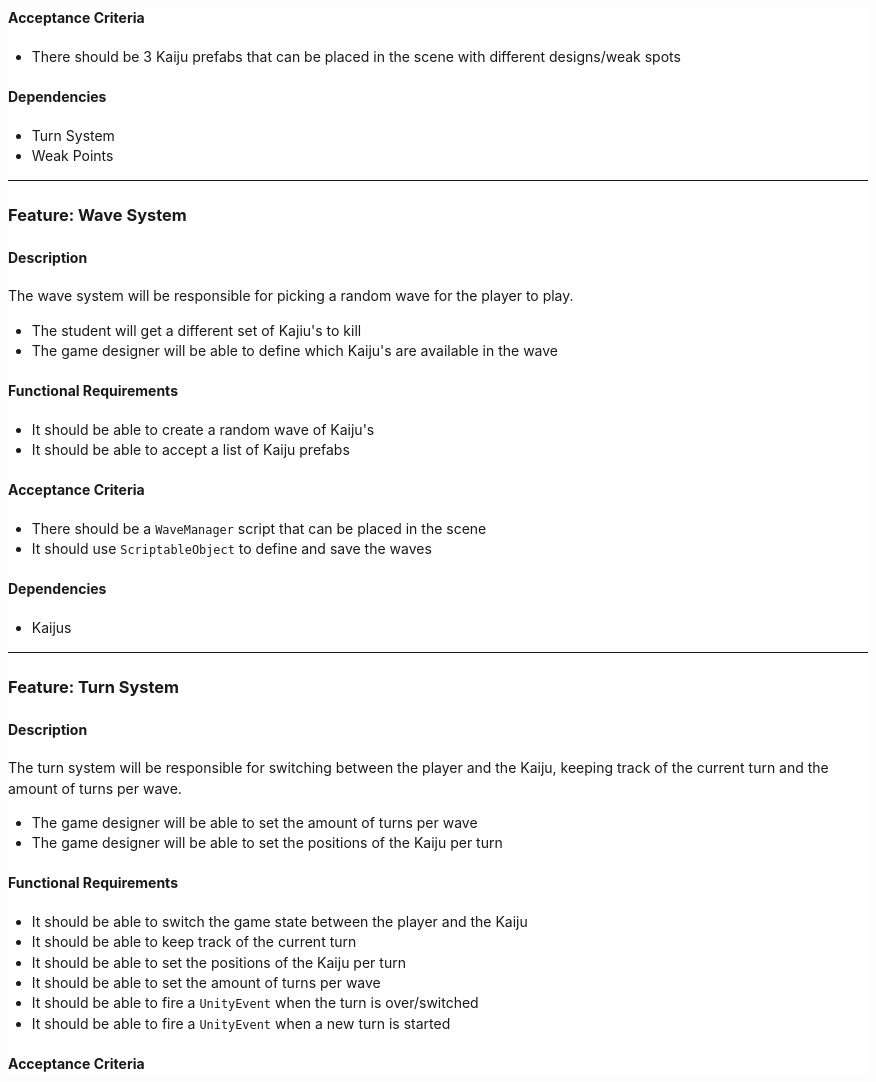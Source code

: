 #### Acceptance Criteria

- There should be 3 Kaiju prefabs that can be placed in the scene with different designs/weak spots

#### Dependencies

- Turn System
- Weak Points

---

### Feature: Wave System

#### Description

The wave system will be responsible for picking a random wave for the player to play.

- The student will get a different set of Kajiu's to kill
- The game designer will be able to define which Kaiju's are available in the wave

#### Functional Requirements

- It should be able to create a random wave of Kaiju's
- It should be able to accept a list of Kaiju prefabs

#### Acceptance Criteria

- There should be a `WaveManager` script that can be placed in the scene
- It should use `ScriptableObject` to define and save the waves

#### Dependencies

- Kaijus

---

### Feature: Turn System

#### Description

The turn system will be responsible for switching between the player and the Kaiju, keeping track of the current turn and the amount of turns per wave.

- The game designer will be able to set the amount of turns per wave
- The game designer will be able to set the positions of the Kaiju per turn

#### Functional Requirements

- It should be able to switch the game state between the player and the Kaiju
- It should be able to keep track of the current turn
- It should be able to set the positions of the Kaiju per turn
- It should be able to set the amount of turns per wave
- It should be able to fire a `UnityEvent` when the turn is over/switched
- It should be able to fire a `UnityEvent` when a new turn is started

#### Acceptance Criteria
